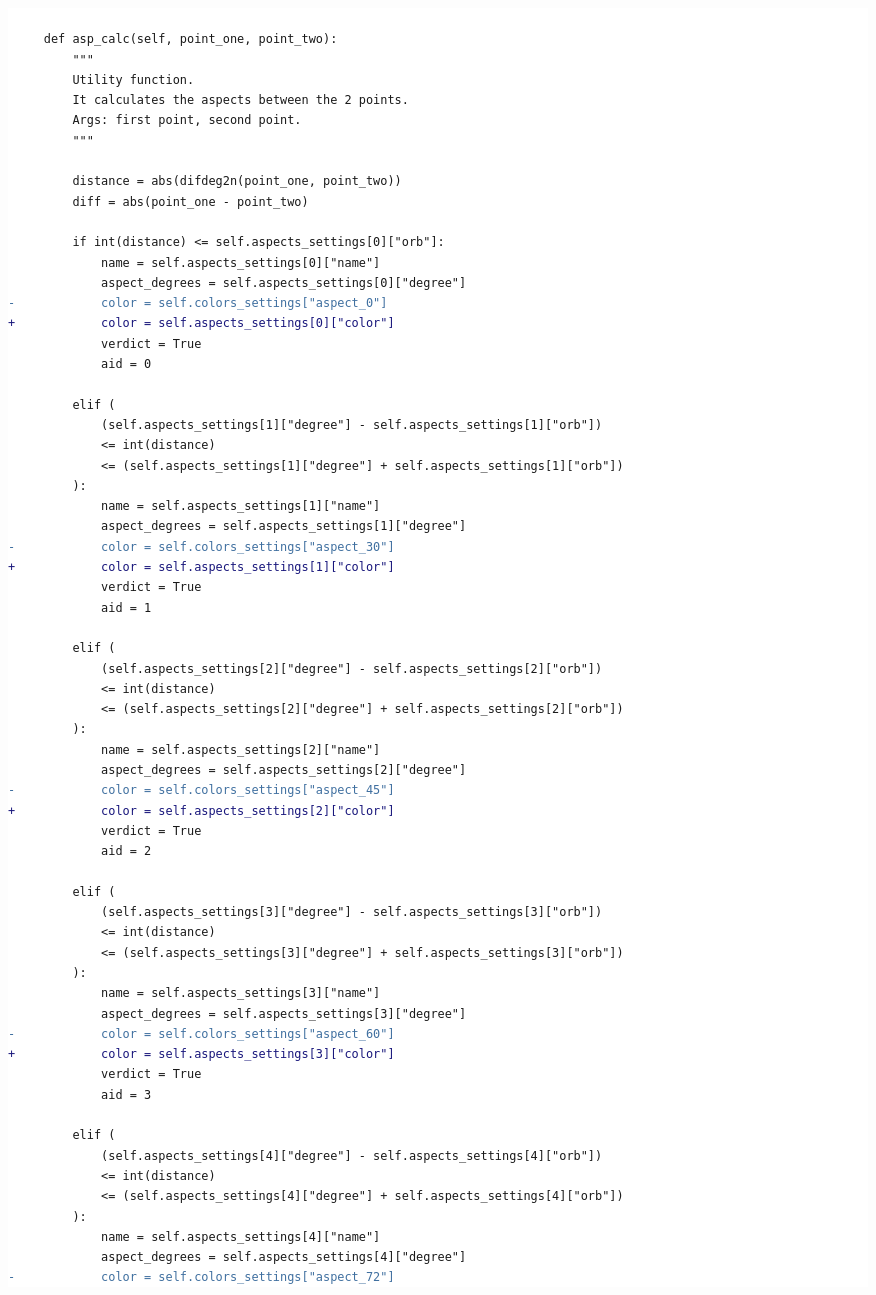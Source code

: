 ```diff
 
     def asp_calc(self, point_one, point_two):
         """
         Utility function.
         It calculates the aspects between the 2 points.
         Args: first point, second point.
         """
 
         distance = abs(difdeg2n(point_one, point_two))
         diff = abs(point_one - point_two)
 
         if int(distance) <= self.aspects_settings[0]["orb"]:
             name = self.aspects_settings[0]["name"]
             aspect_degrees = self.aspects_settings[0]["degree"]
-            color = self.colors_settings["aspect_0"]
+            color = self.aspects_settings[0]["color"]
             verdict = True
             aid = 0
 
         elif (
             (self.aspects_settings[1]["degree"] - self.aspects_settings[1]["orb"])
             <= int(distance)
             <= (self.aspects_settings[1]["degree"] + self.aspects_settings[1]["orb"])
         ):
             name = self.aspects_settings[1]["name"]
             aspect_degrees = self.aspects_settings[1]["degree"]
-            color = self.colors_settings["aspect_30"]
+            color = self.aspects_settings[1]["color"]
             verdict = True
             aid = 1
 
         elif (
             (self.aspects_settings[2]["degree"] - self.aspects_settings[2]["orb"])
             <= int(distance)
             <= (self.aspects_settings[2]["degree"] + self.aspects_settings[2]["orb"])
         ):
             name = self.aspects_settings[2]["name"]
             aspect_degrees = self.aspects_settings[2]["degree"]
-            color = self.colors_settings["aspect_45"]
+            color = self.aspects_settings[2]["color"]
             verdict = True
             aid = 2
 
         elif (
             (self.aspects_settings[3]["degree"] - self.aspects_settings[3]["orb"])
             <= int(distance)
             <= (self.aspects_settings[3]["degree"] + self.aspects_settings[3]["orb"])
         ):
             name = self.aspects_settings[3]["name"]
             aspect_degrees = self.aspects_settings[3]["degree"]
-            color = self.colors_settings["aspect_60"]
+            color = self.aspects_settings[3]["color"]
             verdict = True
             aid = 3
 
         elif (
             (self.aspects_settings[4]["degree"] - self.aspects_settings[4]["orb"])
             <= int(distance)
             <= (self.aspects_settings[4]["degree"] + self.aspects_settings[4]["orb"])
         ):
             name = self.aspects_settings[4]["name"]
             aspect_degrees = self.aspects_settings[4]["degree"]
-            color = self.colors_settings["aspect_72"]
```